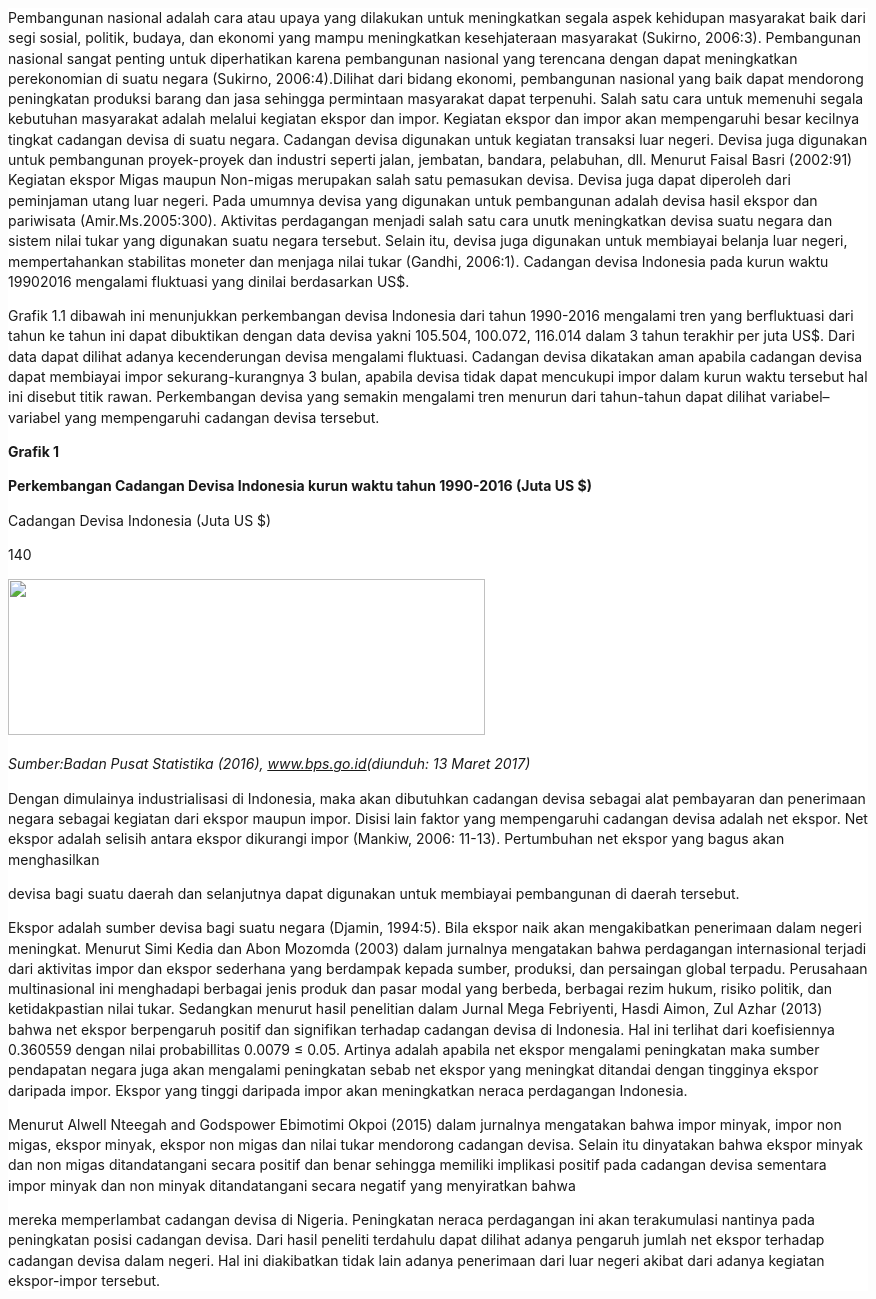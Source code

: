 <p><span class="font4">Pembangunan nasional adalah cara atau upaya yang dilakukan untuk meningkatkan segala aspek kehidupan masyarakat baik dari segi sosial, politik, budaya, dan ekonomi yang mampu meningkatkan kesehjateraan masyarakat (Sukirno, 2006:3). Pembangunan nasional sangat penting untuk diperhatikan karena pembangunan nasional yang terencana dengan dapat meningkatkan perekonomian di suatu negara (Sukirno, 2006:4).Dilihat dari bidang ekonomi, pembangunan nasional yang baik dapat mendorong peningkatan produksi barang dan jasa sehingga permintaan masyarakat dapat terpenuhi. Salah satu cara untuk memenuhi segala kebutuhan masyarakat adalah melalui kegiatan ekspor dan impor. Kegiatan ekspor dan impor akan mempengaruhi besar kecilnya tingkat cadangan devisa di suatu negara. Cadangan devisa digunakan untuk kegiatan transaksi luar negeri. Devisa juga digunakan untuk pembangunan proyek-proyek dan industri seperti jalan, jembatan, bandara, pelabuhan, dll. Menurut Faisal Basri (2002:91) Kegiatan ekspor Migas maupun Non-migas merupakan salah satu pemasukan devisa. Devisa juga dapat diperoleh dari peminjaman utang luar negeri. Pada umumnya devisa yang digunakan untuk pembangunan adalah devisa hasil ekspor dan pariwisata (Amir.Ms.2005:300). Aktivitas perdagangan menjadi salah satu cara unutk meningkatkan devisa suatu negara dan sistem nilai tukar yang digunakan suatu negara tersebut. Selain itu, devisa juga digunakan untuk membiayai belanja luar negeri, mempertahankan stabilitas moneter dan menjaga nilai tukar (Gandhi, 2006:1). Cadangan devisa Indonesia pada kurun waktu 19902016 mengalami fluktuasi yang dinilai berdasarkan US$.</span></p>
<p><span class="font4">Grafik 1.1 dibawah ini menunjukkan perkembangan devisa Indonesia dari tahun 1990-2016 mengalami tren yang berfluktuasi dari tahun ke tahun ini dapat dibuktikan dengan data devisa yakni 105.504, 100.072, 116.014 dalam 3 tahun terakhir per juta US$. Dari data dapat dilihat adanya kecenderungan devisa mengalami fluktuasi. Cadangan devisa dikatakan aman apabila cadangan devisa dapat membiayai impor sekurang-kurangnya 3 bulan, apabila devisa tidak dapat mencukupi impor dalam kurun waktu tersebut hal ini disebut titik rawan. Perkembangan devisa yang semakin mengalami tren menurun dari tahun-tahun dapat dilihat variabel–variabel yang mempengaruhi cadangan devisa tersebut.</span></p>
<p><span class="font4" style="font-weight:bold;">Grafik 1</span></p>
<p><span class="font4" style="font-weight:bold;">Perkembangan Cadangan Devisa Indonesia kurun waktu tahun 1990-2016 (Juta US $)</span></p>
<p><span class="font1">Cadangan Devisa Indonesia (Juta US $)</span></p>
<p><span class="font2">140</span></p><img src="https://jurnal.harianregional.com/media/55764-1.jpg" alt="" style="width:358pt;height:117pt;">
<p><span class="font3" style="font-style:italic;">Sumber:Badan Pusat Statistika (2016), </span><a href="http://www.bps.go.id"><span class="font3" style="font-style:italic;text-decoration:underline;">www.bps.go.id</span></a><span class="font3" style="font-style:italic;">(diunduh: 13 Maret 2017)</span></p>
<p><span class="font4">Dengan dimulainya industrialisasi di Indonesia, maka akan dibutuhkan cadangan devisa sebagai alat pembayaran dan penerimaan negara sebagai kegiatan dari ekspor maupun impor. Disisi lain faktor yang mempengaruhi cadangan devisa adalah net ekspor. Net ekspor adalah selisih antara ekspor dikurangi impor (Mankiw, 2006: 11-13). Pertumbuhan net ekspor yang bagus akan menghasilkan</span></p>
<p><span class="font4">devisa bagi suatu daerah dan selanjutnya dapat digunakan untuk membiayai pembangunan di daerah tersebut.</span></p>
<p><span class="font4">Ekspor adalah sumber devisa bagi suatu negara (Djamin, 1994:5). Bila ekspor naik akan mengakibatkan penerimaan dalam negeri meningkat. Menurut Simi Kedia dan Abon Mozomda (2003) dalam jurnalnya mengatakan bahwa perdagangan internasional terjadi dari aktivitas impor dan ekspor sederhana yang berdampak kepada sumber, produksi, dan persaingan global terpadu. Perusahaan multinasional ini menghadapi berbagai jenis produk dan pasar modal yang berbeda, berbagai rezim hukum, risiko politik, dan ketidakpastian nilai tukar. Sedangkan menurut hasil penelitian dalam Jurnal Mega Febriyenti, Hasdi Aimon, Zul Azhar (2013) bahwa net ekspor berpengaruh positif dan signifikan terhadap cadangan devisa di Indonesia. Hal ini terlihat dari koefisiennya 0.360559 dengan nilai probabillitas 0.0079 ≤ 0.05. Artinya adalah apabila net ekspor mengalami peningkatan maka sumber pendapatan negara juga akan mengalami peningkatan sebab net ekspor yang meningkat ditandai dengan tingginya ekspor daripada impor. Ekspor yang tinggi daripada impor akan meningkatkan neraca perdagangan Indonesia.</span></p>
<p><span class="font4">Menurut Alwell Nteegah and Godspower Ebimotimi Okpoi (2015) dalam jurnalnya mengatakan bahwa impor minyak, impor non migas, ekspor minyak, ekspor non migas dan nilai tukar mendorong cadangan devisa. Selain itu dinyatakan bahwa ekspor minyak dan non migas ditandatangani secara positif dan benar sehingga memiliki implikasi positif pada cadangan devisa sementara impor minyak dan non minyak ditandatangani secara negatif yang menyiratkan bahwa</span></p>
<p><span class="font4">mereka memperlambat cadangan devisa di Nigeria. Peningkatan neraca perdagangan ini akan terakumulasi nantinya pada peningkatan posisi cadangan devisa. Dari hasil peneliti terdahulu dapat dilihat adanya pengaruh jumlah net ekspor terhadap cadangan devisa dalam negeri. Hal ini diakibatkan tidak lain adanya penerimaan dari luar negeri akibat dari adanya kegiatan ekspor-impor tersebut.</span></p>